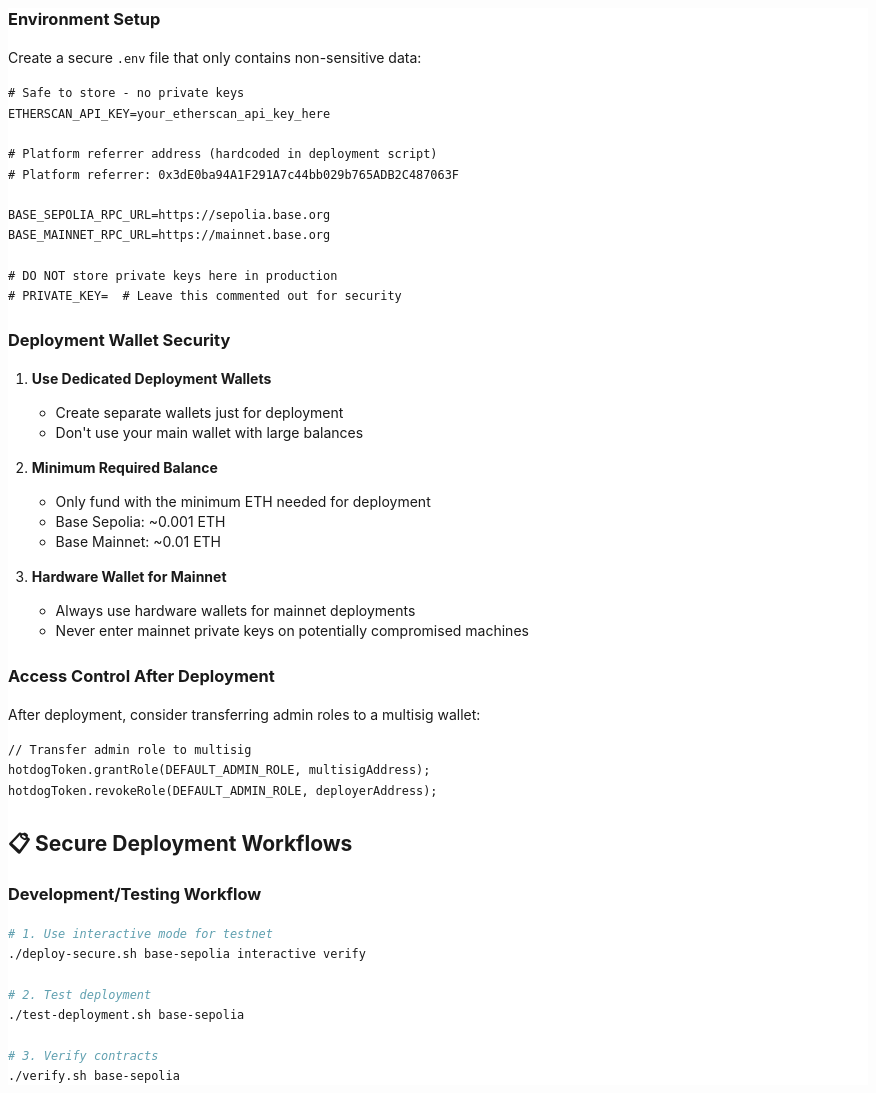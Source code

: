 ### Environment Setup

Create a secure `.env` file that only contains non-sensitive data:

```env
# Safe to store - no private keys
ETHERSCAN_API_KEY=your_etherscan_api_key_here

# Platform referrer address (hardcoded in deployment script)
# Platform referrer: 0x3dE0ba94A1F291A7c44bb029b765ADB2C487063F

BASE_SEPOLIA_RPC_URL=https://sepolia.base.org
BASE_MAINNET_RPC_URL=https://mainnet.base.org

# DO NOT store private keys here in production
# PRIVATE_KEY=  # Leave this commented out for security
```

### Deployment Wallet Security

1. **Use Dedicated Deployment Wallets**
   - Create separate wallets just for deployment
   - Don't use your main wallet with large balances

2. **Minimum Required Balance**
   - Only fund with the minimum ETH needed for deployment
   - Base Sepolia: ~0.001 ETH
   - Base Mainnet: ~0.01 ETH

3. **Hardware Wallet for Mainnet**
   - Always use hardware wallets for mainnet deployments
   - Never enter mainnet private keys on potentially compromised machines

### Access Control After Deployment

After deployment, consider transferring admin roles to a multisig wallet:

```solidity
// Transfer admin role to multisig
hotdogToken.grantRole(DEFAULT_ADMIN_ROLE, multisigAddress);
hotdogToken.revokeRole(DEFAULT_ADMIN_ROLE, deployerAddress);
```

## 📋 Secure Deployment Workflows

### Development/Testing Workflow

```bash
# 1. Use interactive mode for testnet
./deploy-secure.sh base-sepolia interactive verify

# 2. Test deployment
./test-deployment.sh base-sepolia

# 3. Verify contracts
./verify.sh base-sepolia
```
